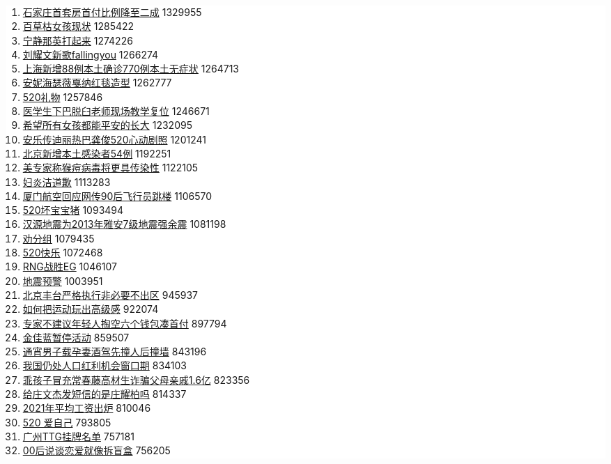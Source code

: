 1. [石家庄首套房首付比例降至二成](https://s.weibo.com/weibo?q=%23%E7%9F%B3%E5%AE%B6%E5%BA%84%E9%A6%96%E5%A5%97%E6%88%BF%E9%A6%96%E4%BB%98%E6%AF%94%E4%BE%8B%E9%99%8D%E8%87%B3%E4%BA%8C%E6%88%90%23&Refer=top) 1329955
1. [百草枯女孩现状](https://s.weibo.com/weibo?q=%23%E7%99%BE%E8%8D%89%E6%9E%AF%E5%A5%B3%E5%AD%A9%E7%8E%B0%E7%8A%B6%23&Refer=top) 1285422
1. [宁静那英打起来](https://s.weibo.com/weibo?q=%23%E5%AE%81%E9%9D%99%E9%82%A3%E8%8B%B1%E6%89%93%E8%B5%B7%E6%9D%A5%23&Refer=top) 1274226
1. [刘耀文新歌fallingyou](https://s.weibo.com/weibo?q=%23%E5%88%98%E8%80%80%E6%96%87%E6%96%B0%E6%AD%8Cfallingyou%23&Refer=top) 1266274
1. [上海新增88例本土确诊770例本土无症状](https://s.weibo.com/weibo?q=%23%E4%B8%8A%E6%B5%B7%E6%96%B0%E5%A2%9E88%E4%BE%8B%E6%9C%AC%E5%9C%9F%E7%A1%AE%E8%AF%8A770%E4%BE%8B%E6%9C%AC%E5%9C%9F%E6%97%A0%E7%97%87%E7%8A%B6%23&Refer=top) 1264713
1. [安妮海瑟薇戛纳红毯造型](https://s.weibo.com/weibo?q=%23%E5%AE%89%E5%A6%AE%E6%B5%B7%E7%91%9F%E8%96%87%E6%88%9B%E7%BA%B3%E7%BA%A2%E6%AF%AF%E9%80%A0%E5%9E%8B%23&Refer=top) 1262777
1. [520礼物](https://s.weibo.com/weibo?q=520%E7%A4%BC%E7%89%A9&Refer=top) 1257846
1. [医学生下巴脱臼老师现场教学复位](https://s.weibo.com/weibo?q=%23%E5%8C%BB%E5%AD%A6%E7%94%9F%E4%B8%8B%E5%B7%B4%E8%84%B1%E8%87%BC%E8%80%81%E5%B8%88%E7%8E%B0%E5%9C%BA%E6%95%99%E5%AD%A6%E5%A4%8D%E4%BD%8D%23&Refer=top) 1246671
1. [希望所有女孩都能平安的长大](https://s.weibo.com/weibo?q=%E5%B8%8C%E6%9C%9B%E6%89%80%E6%9C%89%E5%A5%B3%E5%AD%A9%E9%83%BD%E8%83%BD%E5%B9%B3%E5%AE%89%E7%9A%84%E9%95%BF%E5%A4%A7&Refer=top) 1232095
1. [安乐传迪丽热巴龚俊520心动剧照](https://s.weibo.com/weibo?q=%23%E5%AE%89%E4%B9%90%E4%BC%A0%E8%BF%AA%E4%B8%BD%E7%83%AD%E5%B7%B4%E9%BE%9A%E4%BF%8A520%E5%BF%83%E5%8A%A8%E5%89%A7%E7%85%A7%23&Refer=top) 1201241
1. [北京新增本土感染者54例](https://s.weibo.com/weibo?q=%23%E5%8C%97%E4%BA%AC%E6%96%B0%E5%A2%9E%E6%9C%AC%E5%9C%9F%E6%84%9F%E6%9F%93%E8%80%8554%E4%BE%8B%23&Refer=top) 1192251
1. [美专家称猴痘病毒将更具传染性](https://s.weibo.com/weibo?q=%23%E7%BE%8E%E4%B8%93%E5%AE%B6%E7%A7%B0%E7%8C%B4%E7%97%98%E7%97%85%E6%AF%92%E5%B0%86%E6%9B%B4%E5%85%B7%E4%BC%A0%E6%9F%93%E6%80%A7%23&Refer=top) 1122105
1. [妇炎洁道歉](https://s.weibo.com/weibo?q=%23%E5%A6%87%E7%82%8E%E6%B4%81%E9%81%93%E6%AD%89%23&Refer=top) 1113283
1. [厦门航空回应网传90后飞行员跳楼](https://s.weibo.com/weibo?q=%23%E5%8E%A6%E9%97%A8%E8%88%AA%E7%A9%BA%E5%9B%9E%E5%BA%94%E7%BD%91%E4%BC%A090%E5%90%8E%E9%A3%9E%E8%A1%8C%E5%91%98%E8%B7%B3%E6%A5%BC%23&Refer=top) 1106570
1. [520坏宝宝猪](https://s.weibo.com/weibo?q=520%E5%9D%8F%E5%AE%9D%E5%AE%9D%E7%8C%AA&Refer=top) 1093494
1. [汉源地震为2013年雅安7级地震强余震](https://s.weibo.com/weibo?q=%23%E6%B1%89%E6%BA%90%E5%9C%B0%E9%9C%87%E4%B8%BA2013%E5%B9%B4%E9%9B%85%E5%AE%897%E7%BA%A7%E5%9C%B0%E9%9C%87%E5%BC%BA%E4%BD%99%E9%9C%87%23&Refer=top) 1081198
1. [劝分组](https://s.weibo.com/weibo?q=%E5%8A%9D%E5%88%86%E7%BB%84&Refer=top) 1079435
1. [520快乐](https://s.weibo.com/weibo?q=520%E5%BF%AB%E4%B9%90&Refer=top) 1072468
1. [RNG战胜EG](https://s.weibo.com/weibo?q=%23RNG%E6%88%98%E8%83%9CEG%23&Refer=top) 1046107
1. [地震预警](https://s.weibo.com/weibo?q=%23%E5%9C%B0%E9%9C%87%E9%A2%84%E8%AD%A6%23&Refer=top) 1003951
1. [北京丰台严格执行非必要不出区](https://s.weibo.com/weibo?q=%23%E5%8C%97%E4%BA%AC%E4%B8%B0%E5%8F%B0%E4%B8%A5%E6%A0%BC%E6%89%A7%E8%A1%8C%E9%9D%9E%E5%BF%85%E8%A6%81%E4%B8%8D%E5%87%BA%E5%8C%BA%23&Refer=top) 945937
1. [如何把运动玩出高级感](https://s.weibo.com/weibo?q=%23%E5%A6%82%E4%BD%95%E6%8A%8A%E8%BF%90%E5%8A%A8%E7%8E%A9%E5%87%BA%E9%AB%98%E7%BA%A7%E6%84%9F%23&Refer=top) 922074
1. [专家不建议年轻人掏空六个钱包凑首付](https://s.weibo.com/weibo?q=%23%E4%B8%93%E5%AE%B6%E4%B8%8D%E5%BB%BA%E8%AE%AE%E5%B9%B4%E8%BD%BB%E4%BA%BA%E6%8E%8F%E7%A9%BA%E5%85%AD%E4%B8%AA%E9%92%B1%E5%8C%85%E5%87%91%E9%A6%96%E4%BB%98%23&Refer=top) 897794
1. [金佳蓝暂停活动](https://s.weibo.com/weibo?q=%23%E9%87%91%E4%BD%B3%E8%93%9D%E6%9A%82%E5%81%9C%E6%B4%BB%E5%8A%A8%23&Refer=top) 859507
1. [通宵男子载孕妻酒驾先撞人后撞墙](https://s.weibo.com/weibo?q=%23%E9%80%9A%E5%AE%B5%E7%94%B7%E5%AD%90%E8%BD%BD%E5%AD%95%E5%A6%BB%E9%85%92%E9%A9%BE%E5%85%88%E6%92%9E%E4%BA%BA%E5%90%8E%E6%92%9E%E5%A2%99%23&Refer=top) 843196
1. [我国仍处人口红利机会窗口期](https://s.weibo.com/weibo?q=%23%E6%88%91%E5%9B%BD%E4%BB%8D%E5%A4%84%E4%BA%BA%E5%8F%A3%E7%BA%A2%E5%88%A9%E6%9C%BA%E4%BC%9A%E7%AA%97%E5%8F%A3%E6%9C%9F%23&Refer=top) 834103
1. [乖孩子冒充常春藤高材生诈骗父母亲戚1.6亿](https://s.weibo.com/weibo?q=%23%E4%B9%96%E5%AD%A9%E5%AD%90%E5%86%92%E5%85%85%E5%B8%B8%E6%98%A5%E8%97%A4%E9%AB%98%E6%9D%90%E7%94%9F%E8%AF%88%E9%AA%97%E7%88%B6%E6%AF%8D%E4%BA%B2%E6%88%9A1.6%E4%BA%BF%23&Refer=top) 823356
1. [给庄文杰发短信的是庄耀柏吗](https://s.weibo.com/weibo?q=%23%E7%BB%99%E5%BA%84%E6%96%87%E6%9D%B0%E5%8F%91%E7%9F%AD%E4%BF%A1%E7%9A%84%E6%98%AF%E5%BA%84%E8%80%80%E6%9F%8F%E5%90%97%23&Refer=top) 814337
1. [2021年平均工资出炉](https://s.weibo.com/weibo?q=%232021%E5%B9%B4%E5%B9%B3%E5%9D%87%E5%B7%A5%E8%B5%84%E5%87%BA%E7%82%89%23&Refer=top) 810046
1. [520 爱自己](https://s.weibo.com/weibo?q=520%20%E7%88%B1%E8%87%AA%E5%B7%B1&Refer=top) 793805
1. [广州TTG挂牌名单](https://s.weibo.com/weibo?q=%23%E5%B9%BF%E5%B7%9ETTG%E6%8C%82%E7%89%8C%E5%90%8D%E5%8D%95%23&Refer=top) 757181
1. [00后说谈恋爱就像拆盲盒](https://s.weibo.com/weibo?q=%2300%E5%90%8E%E8%AF%B4%E8%B0%88%E6%81%8B%E7%88%B1%E5%B0%B1%E5%83%8F%E6%8B%86%E7%9B%B2%E7%9B%92%23&Refer=top) 756205